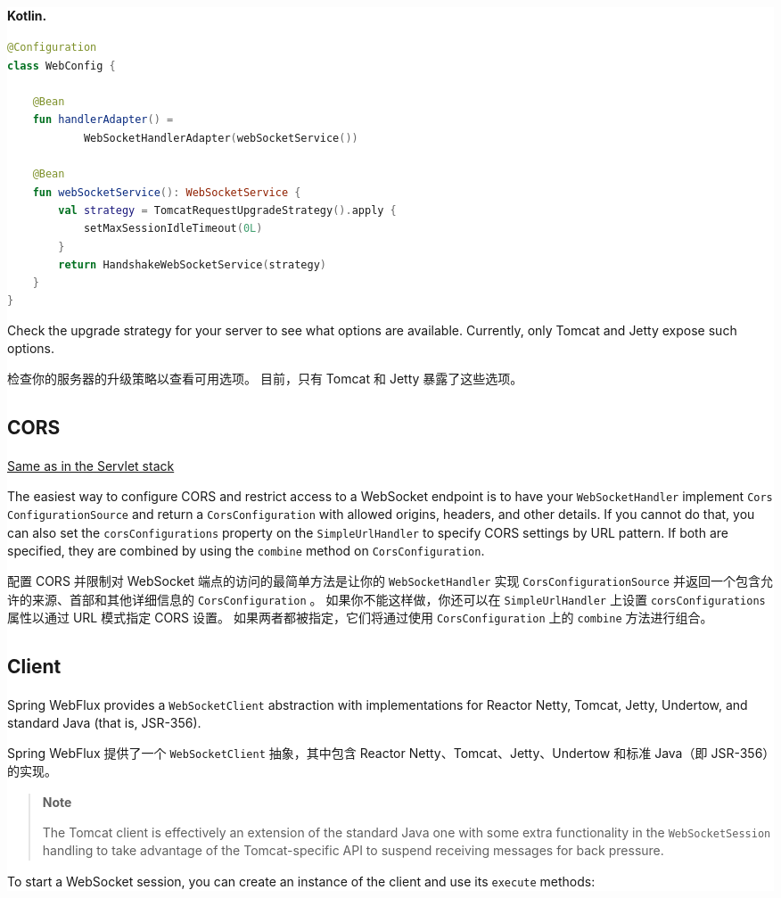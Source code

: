**Kotlin.**

``` kotlin
@Configuration
class WebConfig {

    @Bean
    fun handlerAdapter() =
            WebSocketHandlerAdapter(webSocketService())

    @Bean
    fun webSocketService(): WebSocketService {
        val strategy = TomcatRequestUpgradeStrategy().apply {
            setMaxSessionIdleTimeout(0L)
        }
        return HandshakeWebSocketService(strategy)
    }
}
```

Check the upgrade strategy for your server to see what options are available. Currently, only Tomcat and Jetty expose such options.

检查你的服务器的升级策略以查看可用选项。 目前，只有 Tomcat 和 Jetty 暴露了这些选项。

## CORS

[Same as in the Servlet stack](web.xml#websocket-server-allowed-origins)

The easiest way to configure CORS and restrict access to a WebSocket endpoint is to have your `WebSocketHandler` implement `CorsConfigurationSource` and return a `CorsConfiguration` with allowed origins, headers, and other details. If you cannot do that, you can also set the `corsConfigurations` property on the `SimpleUrlHandler` to specify CORS settings by URL pattern. If both are specified, they are combined by using the `combine` method on `CorsConfiguration`.

配置 CORS 并限制对 WebSocket 端点的访问的最简单方法是让你的 `WebSocketHandler` 实现 `CorsConfigurationSource` 并返回一个包含允许的来源、首部和其他详细信息的 `CorsConfiguration` 。 如果你不能这样做，你还可以在 `SimpleUrlHandler` 上设置 `corsConfigurations` 属性以通过 URL 模式指定 CORS 设置。 如果两者都被指定，它们将通过使用 `CorsConfiguration` 上的 `combine` 方法进行组合。

## Client

Spring WebFlux provides a `WebSocketClient` abstraction with implementations for Reactor Netty, Tomcat, Jetty, Undertow, and standard Java (that is, JSR-356).

Spring WebFlux 提供了一个 `WebSocketClient` 抽象，其中包含 Reactor Netty、Tomcat、Jetty、Undertow 和标准 Java（即 JSR-356）的实现。

> **Note**
> 
> The Tomcat client is effectively an extension of the standard Java one with some extra functionality in the `WebSocketSession` handling to take advantage of the Tomcat-specific API to suspend receiving messages for back pressure.

To start a WebSocket session, you can create an instance of the client and use its `execute` methods:
